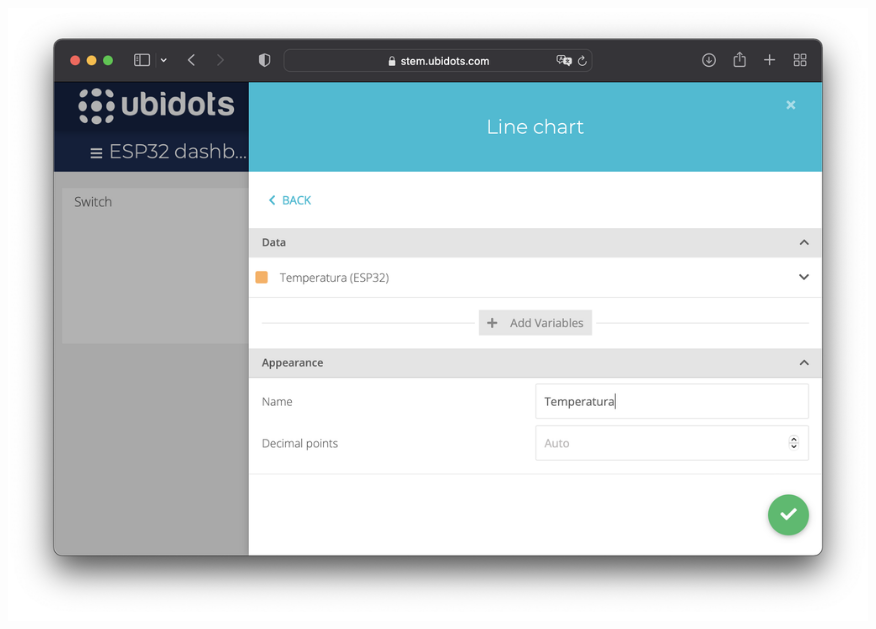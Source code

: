 ![Menú desplegable de creación del *widget* para la temperatura.](./assets/imgs/menu-widget-temperatura.png)
